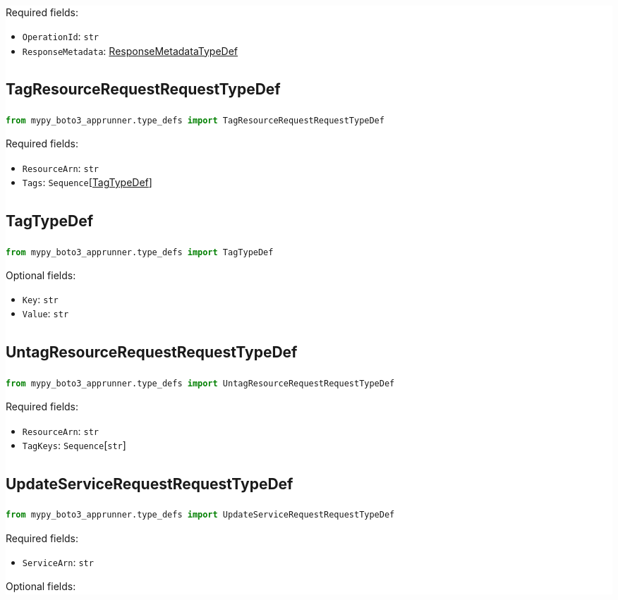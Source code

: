 Required fields:

- `OperationId`: `str`
- `ResponseMetadata`:
  [ResponseMetadataTypeDef](./type_defs.md#responsemetadatatypedef)

<a id="tagresourcerequestrequesttypedef"></a>

## TagResourceRequestRequestTypeDef

```python
from mypy_boto3_apprunner.type_defs import TagResourceRequestRequestTypeDef
```

Required fields:

- `ResourceArn`: `str`
- `Tags`: `Sequence`\[[TagTypeDef](./type_defs.md#tagtypedef)\]

<a id="tagtypedef"></a>

## TagTypeDef

```python
from mypy_boto3_apprunner.type_defs import TagTypeDef
```

Optional fields:

- `Key`: `str`
- `Value`: `str`

<a id="untagresourcerequestrequesttypedef"></a>

## UntagResourceRequestRequestTypeDef

```python
from mypy_boto3_apprunner.type_defs import UntagResourceRequestRequestTypeDef
```

Required fields:

- `ResourceArn`: `str`
- `TagKeys`: `Sequence`\[`str`\]

<a id="updateservicerequestrequesttypedef"></a>

## UpdateServiceRequestRequestTypeDef

```python
from mypy_boto3_apprunner.type_defs import UpdateServiceRequestRequestTypeDef
```

Required fields:

- `ServiceArn`: `str`

Optional fields:
